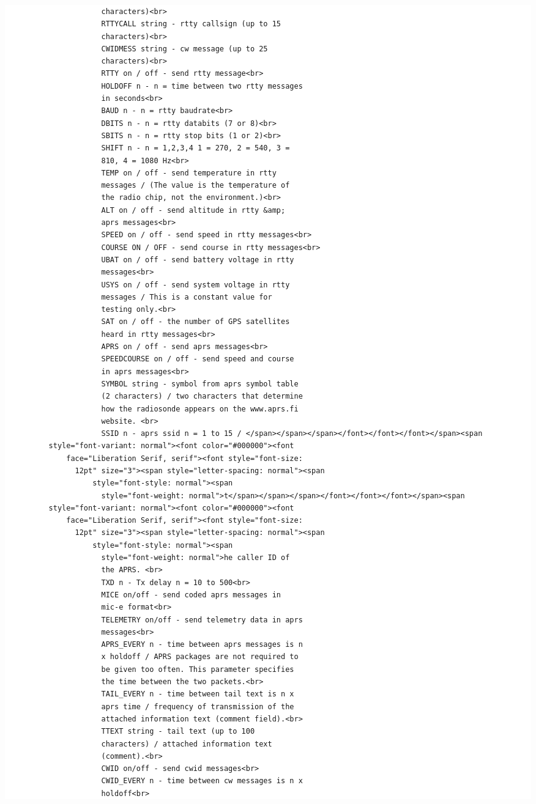                           characters)<br>
                          RTTYCALL string - rtty callsign (up to 15
                          characters)<br>
                          CWIDMESS string - cw message (up to 25
                          characters)<br>
                          RTTY on / off - send rtty message<br>
                          HOLDOFF n - n = time between two rtty messages
                          in seconds<br>
                          BAUD n - n = rtty baudrate<br>
                          DBITS n - n = rtty databits (7 or 8)<br>
                          SBITS n - n = rtty stop bits (1 or 2)<br>
                          SHIFT n - n = 1,2,3,4 1 = 270, 2 = 540, 3 =
                          810, 4 = 1080 Hz<br>
                          TEMP on / off - send temperature in rtty
                          messages / (The value is the temperature of
                          the radio chip, not the environment.)<br>
                          ALT on / off - send altitude in rtty &amp;
                          aprs messages<br>
                          SPEED on / off - send speed in rtty messages<br>
                          COURSE ON / OFF - send course in rtty messages<br>
                          UBAT on / off - send battery voltage in rtty
                          messages<br>
                          USYS on / off - send system voltage in rtty
                          messages / This is a constant value for
                          testing only.<br>
                          SAT on / off - the number of GPS satellites
                          heard in rtty messages<br>
                          APRS on / off - send aprs messages<br>
                          SPEEDCOURSE on / off - send speed and course
                          in aprs messages<br>
                          SYMBOL string - symbol from aprs symbol table
                          (2 characters) / two characters that determine
                          how the radiosonde appears on the www.aprs.fi
                          website. <br>
                          SSID n - aprs ssid n = 1 to 15 / </span></span></span></font></font></font></span><span
              style="font-variant: normal"><font color="#000000"><font
                  face="Liberation Serif, serif"><font style="font-size:
                    12pt" size="3"><span style="letter-spacing: normal"><span
                        style="font-style: normal"><span
                          style="font-weight: normal">t</span></span></span></font></font></font></span><span
              style="font-variant: normal"><font color="#000000"><font
                  face="Liberation Serif, serif"><font style="font-size:
                    12pt" size="3"><span style="letter-spacing: normal"><span
                        style="font-style: normal"><span
                          style="font-weight: normal">he caller ID of
                          the APRS. <br>
                          TXD n - Tx delay n = 10 to 500<br>
                          MICE on/off - send coded aprs messages in
                          mic-e format<br>
                          TELEMETRY on/off - send telemetry data in aprs
                          messages<br>
                          APRS_EVERY n - time between aprs messages is n
                          x holdoff / APRS packages are not required to
                          be given too often. This parameter specifies
                          the time between the two packets.<br>
                          TAIL_EVERY n - time between tail text is n x
                          aprs time / frequency of transmission of the
                          attached information text (comment field).<br>
                          TTEXT string - tail text (up to 100
                          characters) / attached information text
                          (comment).<br>
                          CWID on/off - send cwid messages<br>
                          CWID_EVERY n - time between cw messages is n x
                          holdoff<br>
